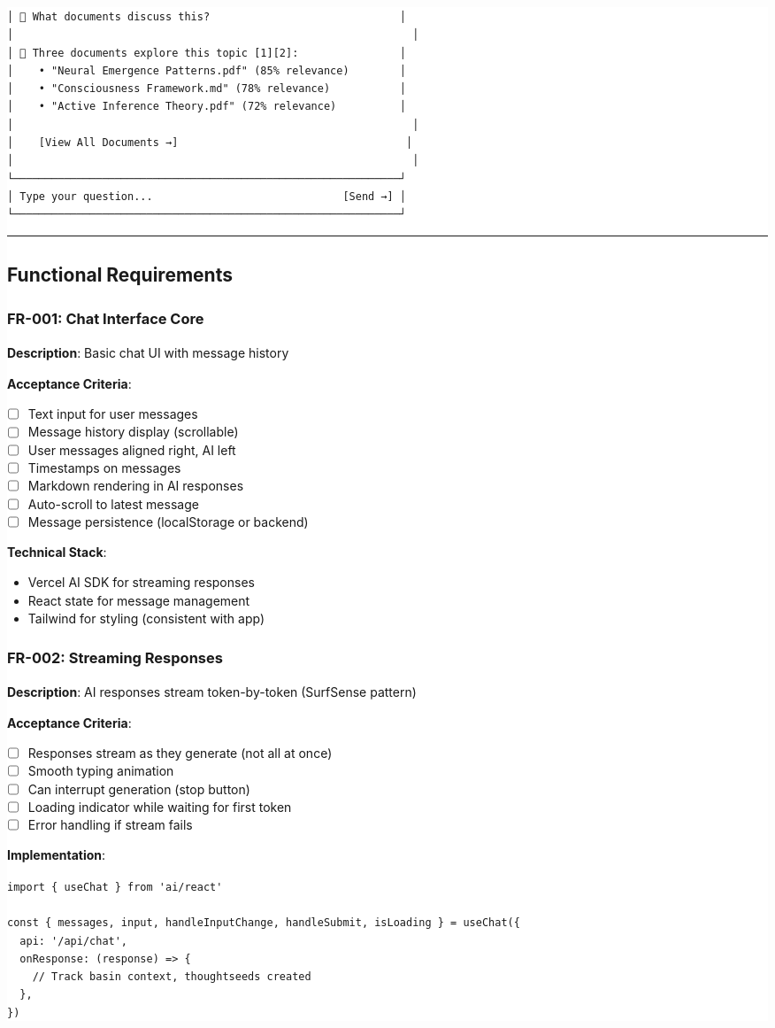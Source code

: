 ```
│ 👤 What documents discuss this?                              │
│                                                               │
│ 🤖 Three documents explore this topic [1][2]:                │
│    • "Neural Emergence Patterns.pdf" (85% relevance)        │
│    • "Consciousness Framework.md" (78% relevance)           │
│    • "Active Inference Theory.pdf" (72% relevance)          │
│                                                               │
│    [View All Documents →]                                    │
│                                                               │
└─────────────────────────────────────────────────────────────┘
│ Type your question...                              [Send →] │
└─────────────────────────────────────────────────────────────┘
```

---

## Functional Requirements

### FR-001: Chat Interface Core
**Description**: Basic chat UI with message history

**Acceptance Criteria**:
- [ ] Text input for user messages
- [ ] Message history display (scrollable)
- [ ] User messages aligned right, AI left
- [ ] Timestamps on messages
- [ ] Markdown rendering in AI responses
- [ ] Auto-scroll to latest message
- [ ] Message persistence (localStorage or backend)

**Technical Stack**:
- Vercel AI SDK for streaming responses
- React state for message management
- Tailwind for styling (consistent with app)

### FR-002: Streaming Responses
**Description**: AI responses stream token-by-token (SurfSense pattern)

**Acceptance Criteria**:
- [ ] Responses stream as they generate (not all at once)
- [ ] Smooth typing animation
- [ ] Can interrupt generation (stop button)
- [ ] Loading indicator while waiting for first token
- [ ] Error handling if stream fails

**Implementation**:
```tsx
import { useChat } from 'ai/react'

const { messages, input, handleInputChange, handleSubmit, isLoading } = useChat({
  api: '/api/chat',
  onResponse: (response) => {
    // Track basin context, thoughtseeds created
  },
})
```

